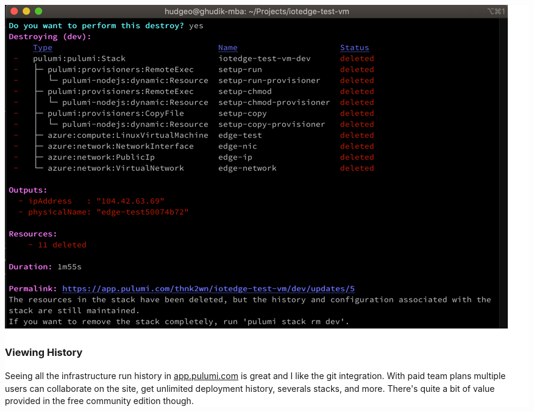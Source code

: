 ![](images/pulumi-destroy.png)

### Viewing History

Seeing all the infrastructure run history in [app.pulumi.com](https://app.pulumi.com) is great and I like the git integration. With paid team plans multiple users can collaborate on the site, get unlimited deployment history, severals stacks, and more. There's quite a bit of value provided in the free community edition though.
